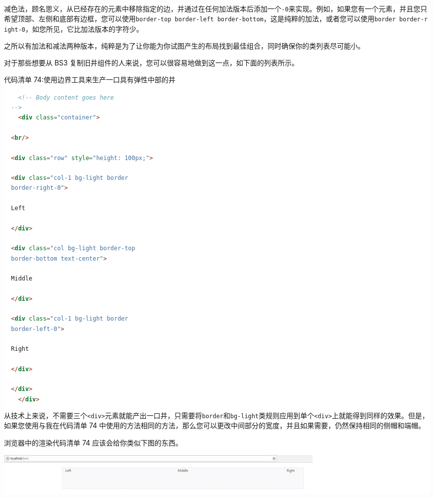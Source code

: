 减色法，顾名思义，从已经存在的元素中移除指定的边，并通过在任何加法版本后添加一个`-0`来实现。例如，如果您有一个元素，并且您只希望顶部、左侧和底部有边框，您可以使用`border-top border-left border-bottom`，这是纯粹的加法，或者您可以使用`border border-right-0`，如您所见，它比加法版本的字符少。

之所以有加法和减法两种版本，纯粹是为了让你能为你试图产生的布局找到最佳组合，同时确保你的类列表尽可能小。

对于那些想要从 BS3 复制旧井组件的人来说，您可以很容易地做到这一点，如下面的列表所示。

代码清单 74:使用边界工具来生产一口具有弹性中部的井

```html
    <!-- Body content goes here
  -->
    <div class="container">

  <br/>

  <div class="row" style="height: 100px;">

  <div class="col-1 bg-light border
  border-right-0">

  Left

  </div>

  <div class="col bg-light border-top
  border-bottom text-center">

  Middle

  </div>

  <div class="col-1 bg-light border
  border-left-0">

  Right

  </div>

  </div>
    </div>

```

从技术上来说，不需要三个`<div>`元素就能产出一口井，只需要将`border`和`bg-light`类规则应用到单个`<div>`上就能得到同样的效果。但是，如果您使用与我在代码清单 74 中使用的方法相同的方法，那么您可以更改中间部分的宽度，并且如果需要，仍然保持相同的侧帽和端帽。

浏览器中的渲染代码清单 74 应该会给你类似下图的东西。

![](img/image078.jpg)
